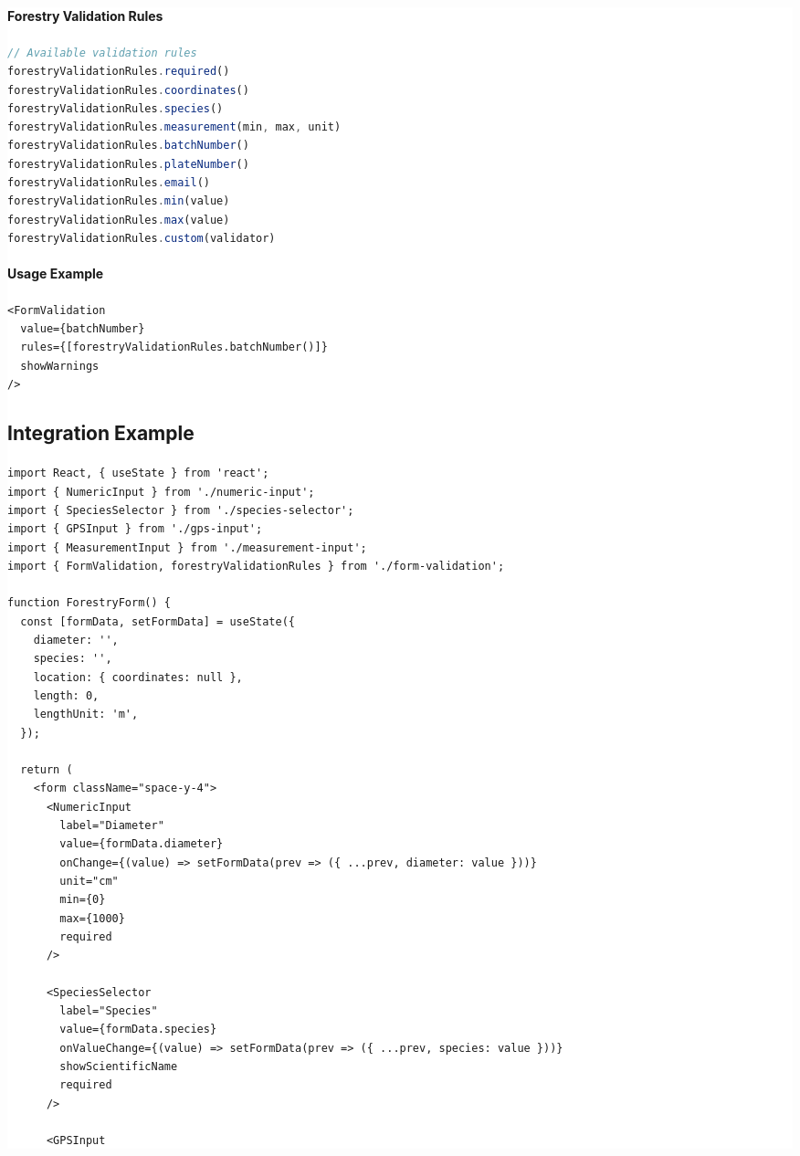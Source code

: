 #### Forestry Validation Rules
```typescript
// Available validation rules
forestryValidationRules.required()
forestryValidationRules.coordinates()
forestryValidationRules.species()
forestryValidationRules.measurement(min, max, unit)
forestryValidationRules.batchNumber()
forestryValidationRules.plateNumber()
forestryValidationRules.email()
forestryValidationRules.min(value)
forestryValidationRules.max(value)
forestryValidationRules.custom(validator)
```

#### Usage Example
```tsx
<FormValidation
  value={batchNumber}
  rules={[forestryValidationRules.batchNumber()]}
  showWarnings
/>
```

## Integration Example

```tsx
import React, { useState } from 'react';
import { NumericInput } from './numeric-input';
import { SpeciesSelector } from './species-selector';
import { GPSInput } from './gps-input';
import { MeasurementInput } from './measurement-input';
import { FormValidation, forestryValidationRules } from './form-validation';

function ForestryForm() {
  const [formData, setFormData] = useState({
    diameter: '',
    species: '',
    location: { coordinates: null },
    length: 0,
    lengthUnit: 'm',
  });

  return (
    <form className="space-y-4">
      <NumericInput
        label="Diameter"
        value={formData.diameter}
        onChange={(value) => setFormData(prev => ({ ...prev, diameter: value }))}
        unit="cm"
        min={0}
        max={1000}
        required
      />
      
      <SpeciesSelector
        label="Species"
        value={formData.species}
        onValueChange={(value) => setFormData(prev => ({ ...prev, species: value }))}
        showScientificName
        required
      />
      
      <GPSInput
```